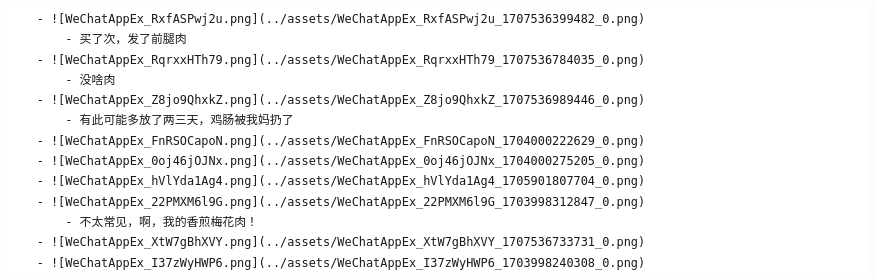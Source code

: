 		- ![WeChatAppEx_RxfASPwj2u.png](../assets/WeChatAppEx_RxfASPwj2u_1707536399482_0.png)
			- 买了次，发了前腿肉
		- ![WeChatAppEx_RqrxxHTh79.png](../assets/WeChatAppEx_RqrxxHTh79_1707536784035_0.png)
			- 没啥肉
		- ![WeChatAppEx_Z8jo9QhxkZ.png](../assets/WeChatAppEx_Z8jo9QhxkZ_1707536989446_0.png)
			- 有此可能多放了两三天，鸡肠被我妈扔了
		- ![WeChatAppEx_FnRSOCapoN.png](../assets/WeChatAppEx_FnRSOCapoN_1704000222629_0.png)
		- ![WeChatAppEx_0oj46jOJNx.png](../assets/WeChatAppEx_0oj46jOJNx_1704000275205_0.png)
		- ![WeChatAppEx_hVlYda1Ag4.png](../assets/WeChatAppEx_hVlYda1Ag4_1705901807704_0.png)
		- ![WeChatAppEx_22PMXM6l9G.png](../assets/WeChatAppEx_22PMXM6l9G_1703998312847_0.png)
			- 不太常见，啊，我的香煎梅花肉！
		- ![WeChatAppEx_XtW7gBhXVY.png](../assets/WeChatAppEx_XtW7gBhXVY_1707536733731_0.png)
		- ![WeChatAppEx_I37zWyHWP6.png](../assets/WeChatAppEx_I37zWyHWP6_1703998240308_0.png)